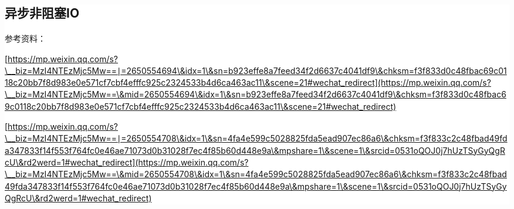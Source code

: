## 异步非阻塞IO

参考资料：

[https://mp.weixin.qq.com/s?\__biz=MzI4NTEzMjc5Mw==∣=2650554694\&idx=1\&sn=b923effe8a7feed34f2d6637c4041df9\&chksm=f3f833d0c48fbac69c0118c20bb7f8d983e0e571cf7cbf4efffc925c2324533b4d6ca463ac11\&scene=21#wechat_redirect](https://mp.weixin.qq.com/s?\__biz=MzI4NTEzMjc5Mw==\&mid=2650554694\&idx=1\&sn=b923effe8a7feed34f2d6637c4041df9\&chksm=f3f833d0c48fbac69c0118c20bb7f8d983e0e571cf7cbf4efffc925c2324533b4d6ca463ac11\&scene=21#wechat_redirect)

[https://mp.weixin.qq.com/s?\__biz=MzI4NTEzMjc5Mw==∣=2650554708\&idx=1\&sn=4fa4e599c5028825fda5ead907ec86a6\&chksm=f3f833c2c48fbad49fda347833f14f553f764fc0e46ae71073d0b31028f7ec4f85b60d448e9a\&mpshare=1\&scene=1\&srcid=0531oQOJ0j7hUzTSyGyQgRcU\&rd2werd=1#wechat_redirect](https://mp.weixin.qq.com/s?\__biz=MzI4NTEzMjc5Mw==\&mid=2650554708\&idx=1\&sn=4fa4e599c5028825fda5ead907ec86a6\&chksm=f3f833c2c48fbad49fda347833f14f553f764fc0e46ae71073d0b31028f7ec4f85b60d448e9a\&mpshare=1\&scene=1\&srcid=0531oQOJ0j7hUzTSyGyQgRcU\&rd2werd=1#wechat_redirect)

